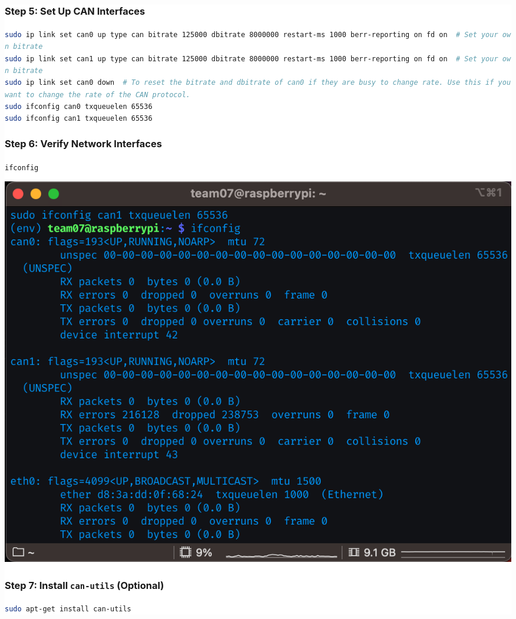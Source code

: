 ### Step 5: Set Up CAN Interfaces
```bash
sudo ip link set can0 up type can bitrate 125000 dbitrate 8000000 restart-ms 1000 berr-reporting on fd on  # Set your own bitrate
sudo ip link set can1 up type can bitrate 125000 dbitrate 8000000 restart-ms 1000 berr-reporting on fd on  # Set your own bitrate
sudo ip link set can0 down  # To reset the bitrate and dbitrate of can0 if they are busy to change rate. Use this if you want to change the rate of the CAN protocol.
sudo ifconfig can0 txqueuelen 65536
sudo ifconfig can1 txqueuelen 65536
```

### Step 6: Verify Network Interfaces
```bash
ifconfig
```
![poster](./image/screenshot1.png)

### Step 7: Install `can-utils` (Optional)
```bash
sudo apt-get install can-utils
```

